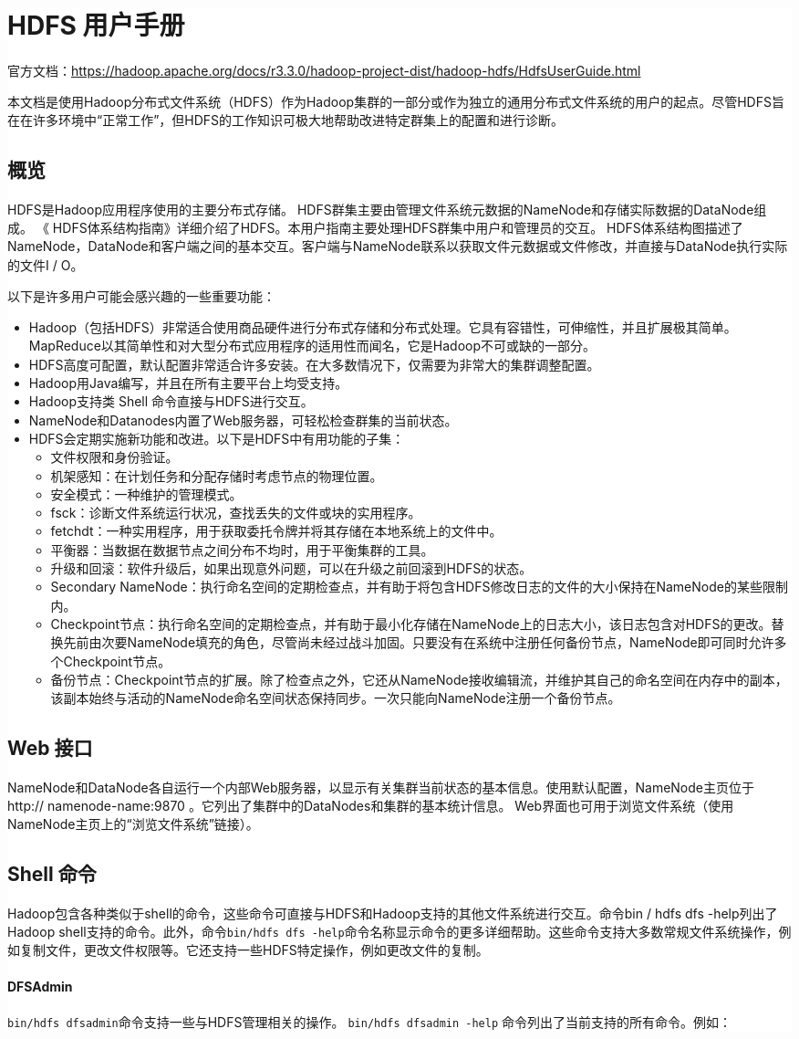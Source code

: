 # HDFS 用户手册

官方文档：https://hadoop.apache.org/docs/r3.3.0/hadoop-project-dist/hadoop-hdfs/HdfsUserGuide.html

本文档是使用Hadoop分布式文件系统（HDFS）作为Hadoop集群的一部分或作为独立的通用分布式文件系统的用户的起点。尽管HDFS旨在在许多环境中“正常工作”，但HDFS的工作知识可极大地帮助改进特定群集上的配置和进行诊断。

## 概览

HDFS是Hadoop应用程序使用的主要分布式存储。 HDFS群集主要由管理文件系统元数据的NameNode和存储实际数据的DataNode组成。 《 HDFS体系结构指南》详细介绍了HDFS。本用户指南主要处理HDFS群集中用户和管理员的交互。 HDFS体系结构图描述了NameNode，DataNode和客户端之间的基本交互。客户端与NameNode联系以获取文件元数据或文件修改，并直接与DataNode执行实际的文件I / O。

以下是许多用户可能会感兴趣的一些重要功能：

- Hadoop（包括HDFS）非常适合使用商品硬件进行分布式存储和分布式处理。它具有容错性，可伸缩性，并且扩展极其简单。 MapReduce以其简单性和对大型分布式应用程序的适用性而闻名，它是Hadoop不可或缺的一部分。
- HDFS高度可配置，默认配置非常适合许多安装。在大多数情况下，仅需要为非常大的集群调整配置。
- Hadoop用Java编写，并且在所有主要平台上均受支持。
- Hadoop支持类 Shell 命令直接与HDFS进行交互。
- NameNode和Datanodes内置了Web服务器，可轻松检查群集的当前状态。
- HDFS会定期实施新功能和改进。以下是HDFS中有用功能的子集：
  - 文件权限和身份验证。
  - 机架感知：在计划任务和分配存储时考虑节点的物理位置。
  - 安全模式：一种维护的管理模式。
  - fsck：诊断文件系统运行状况，查找丢失的文件或块的实用程序。
  - fetchdt：一种实用程序，用于获取委托令牌并将其存储在本地系统上的文件中。
  - 平衡器：当数据在数据节点之间分布不均时，用于平衡集群的工具。
  - 升级和回滚：软件升级后，如果出现意外问题，可以在升级之前回滚到HDFS的状态。
  - Secondary NameNode：执行命名空间的定期检查点，并有助于将包含HDFS修改日志的文件的大小保持在NameNode的某些限制内。
  - Checkpoint节点：执行命名空间的定期检查点，并有助于最小化存储在NameNode上的日志大小，该日志包含对HDFS的更改。替换先前由次要NameNode填充的角色，尽管尚未经过战斗加固。只要没有在系统中注册任何备份节点，NameNode即可同时允许多个Checkpoint节点。
  - 备份节点：Checkpoint节点的扩展。除了检查点之外，它还从NameNode接收编辑流，并维护其自己的命名空间在内存中的副本，该副本始终与活动的NameNode命名空间状态保持同步。一次只能向NameNode注册一个备份节点。



## Web 接口

NameNode和DataNode各自运行一个内部Web服务器，以显示有关集群当前状态的基本信息。使用默认配置，NameNode主页位于 http:// namenode-name:9870 。它列出了集群中的DataNodes和集群的基本统计信息。 Web界面也可用于浏览文件系统（使用NameNode主页上的“浏览文件系统”链接）。



## Shell 命令

Hadoop包含各种类似于shell的命令，这些命令可直接与HDFS和Hadoop支持的其他文件系统进行交互。命令bin / hdfs dfs -help列出了Hadoop shell支持的命令。此外，命令`bin/hdfs dfs -help`命令名称显示命令的更多详细帮助。这些命令支持大多数常规文件系统操作，例如复制文件，更改文件权限等。它还支持一些HDFS特定操作，例如更改文件的复制。

#### DFSAdmin

`bin/hdfs dfsadmin`命令支持一些与HDFS管理相关的操作。 `bin/hdfs dfsadmin -help` 命令列出了当前支持的所有命令。例如：
